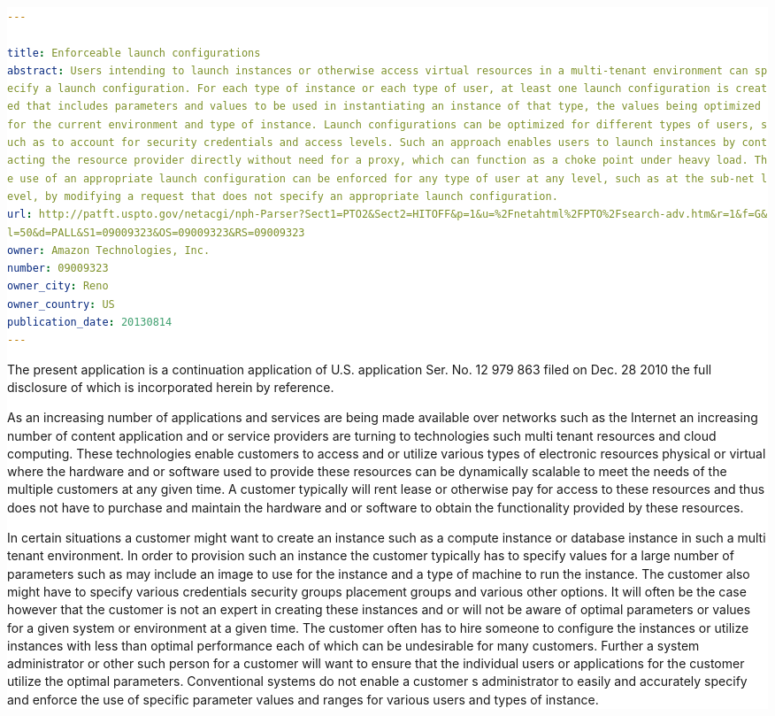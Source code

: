 ```yaml
---

title: Enforceable launch configurations
abstract: Users intending to launch instances or otherwise access virtual resources in a multi-tenant environment can specify a launch configuration. For each type of instance or each type of user, at least one launch configuration is created that includes parameters and values to be used in instantiating an instance of that type, the values being optimized for the current environment and type of instance. Launch configurations can be optimized for different types of users, such as to account for security credentials and access levels. Such an approach enables users to launch instances by contacting the resource provider directly without need for a proxy, which can function as a choke point under heavy load. The use of an appropriate launch configuration can be enforced for any type of user at any level, such as at the sub-net level, by modifying a request that does not specify an appropriate launch configuration.
url: http://patft.uspto.gov/netacgi/nph-Parser?Sect1=PTO2&Sect2=HITOFF&p=1&u=%2Fnetahtml%2FPTO%2Fsearch-adv.htm&r=1&f=G&l=50&d=PALL&S1=09009323&OS=09009323&RS=09009323
owner: Amazon Technologies, Inc.
number: 09009323
owner_city: Reno
owner_country: US
publication_date: 20130814
---
```

The present application is a continuation application of U.S. application Ser. No. 12 979 863 filed on Dec. 28 2010 the full disclosure of which is incorporated herein by reference.

As an increasing number of applications and services are being made available over networks such as the Internet an increasing number of content application and or service providers are turning to technologies such multi tenant resources and cloud computing. These technologies enable customers to access and or utilize various types of electronic resources physical or virtual where the hardware and or software used to provide these resources can be dynamically scalable to meet the needs of the multiple customers at any given time. A customer typically will rent lease or otherwise pay for access to these resources and thus does not have to purchase and maintain the hardware and or software to obtain the functionality provided by these resources.

In certain situations a customer might want to create an instance such as a compute instance or database instance in such a multi tenant environment. In order to provision such an instance the customer typically has to specify values for a large number of parameters such as may include an image to use for the instance and a type of machine to run the instance. The customer also might have to specify various credentials security groups placement groups and various other options. It will often be the case however that the customer is not an expert in creating these instances and or will not be aware of optimal parameters or values for a given system or environment at a given time. The customer often has to hire someone to configure the instances or utilize instances with less than optimal performance each of which can be undesirable for many customers. Further a system administrator or other such person for a customer will want to ensure that the individual users or applications for the customer utilize the optimal parameters. Conventional systems do not enable a customer s administrator to easily and accurately specify and enforce the use of specific parameter values and ranges for various users and types of instance.
